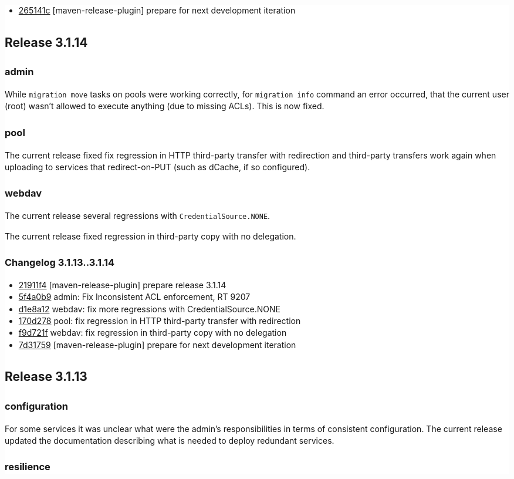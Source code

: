 - [265141c](https://github.com/dcache/dcache/commit/265141c39e12dda93e3e4822ee4476d6ae69309d) [maven-release-plugin] prepare for next development iteration



## Release 3.1.14

### admin

While `migration move` tasks on pools were working correctly, for `migration info` command an error occurred, that the current user (root) wasn’t allowed to execute anything (due to missing ACLs). This is now fixed.

### pool

The current release fixed fix regression in HTTP third-party transfer with redirection and third-party transfers work again when uploading to services that redirect-on-PUT (such as dCache, if so configured).

### webdav

The current release several regressions with `CredentialSource.NONE`.

The current release fixed regression in third-party copy with no delegation.

### Changelog 3.1.13..3.1.14



- [21911f4](https://github.com/dcache/dcache/commit/21911f431841fb0b4d59549af595b2a9145a972d) [maven-release-plugin] prepare release 3.1.14
- [5f4a0b9](https://github.com/dcache/dcache/commit/5f4a0b9cccc2434ef88348c9a1799e7136d2e074) admin: Fix Inconsistent ACL enforcement, RT 9207
- [d1e8a12](https://github.com/dcache/dcache/commit/d1e8a12a2e7f22bf34f1af7268118e559c6732ef) webdav: fix more regressions with CredentialSource.NONE
- [170d278](https://github.com/dcache/dcache/commit/170d278c1164e9d8bc29b224fcaf5c5c2f40906f) pool: fix regression in HTTP third-party transfer with redirection
- [f9d721f](https://github.com/dcache/dcache/commit/f9d721f98165c8a8c790bf9771fc6a37c732b71e) webdav: fix regression in third-party copy with no delegation
- [7d31759](https://github.com/dcache/dcache/commit/7d31759fbadfe9cb784ca183ac16d97a42845e1d) [maven-release-plugin] prepare for next development iteration



## Release 3.1.13

### configuration

For some services it was unclear what were the admin’s responsibilities in terms of consistent configuration. The current release updated the documentation describing what is needed to deploy redundant services.

### resilience
